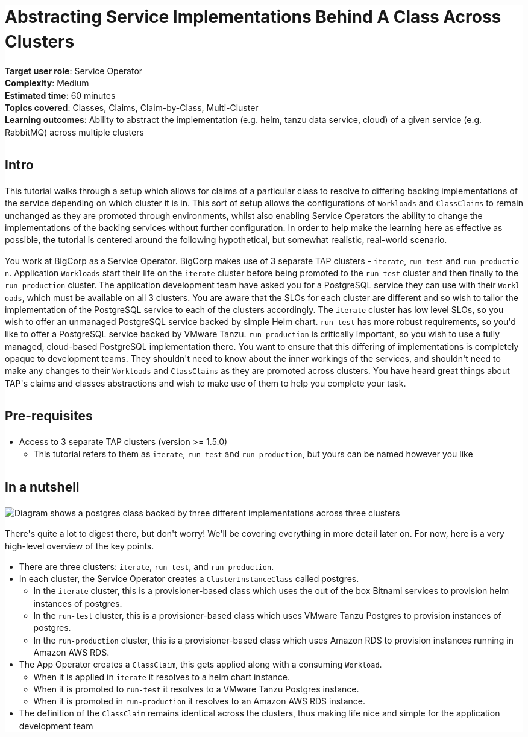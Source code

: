 # Abstracting Service Implementations Behind A Class Across Clusters

**Target user role**:       Service Operator<br />
**Complexity**:             Medium<br />
**Estimated time**:         60 minutes<br />
**Topics covered**:         Classes, Claims, Claim-by-Class, Multi-Cluster<br />
**Learning outcomes**:      Ability to abstract the implementation (e.g. helm, tanzu data service, cloud) of a given service (e.g. RabbitMQ) across multiple clusters<br />

## Intro

This tutorial walks through a setup which allows for claims of a particular class to resolve to differing backing implementations of the service depending on which cluster it is in. This sort of setup allows the configurations of `Workloads` and `ClassClaims` to remain unchanged as they are promoted through environments, whilst also enabling Service Operators the ability to change the implementations of the backing services without further configuration. In order to help make the learning here as effective as possible, the tutorial is centered around the following hypothetical, but somewhat realistic, real-world scenario.

You work at BigCorp as a Service Operator. BigCorp makes use of 3 separate TAP clusters - `iterate`, `run-test` and `run-production`. Application `Workloads` start their life on the `iterate` cluster before being promoted to the `run-test` cluster and then finally to the `run-production` cluster. The application development team have asked you for a PostgreSQL service they can use with their `Workloads`, which must be available on all 3 clusters. You are aware that the SLOs for each cluster are different and so wish to tailor the implementation of the PostgreSQL service to each of the clusters accordingly. The `iterate` cluster has low level SLOs, so you wish to offer an unmanaged PostgreSQL service backed by simple Helm chart. `run-test` has more robust requirements, so you'd like to offer a PostgreSQL service backed by VMware Tanzu. `run-production` is critically important, so you wish to use a fully managed, cloud-based PostgreSQL implementation there. You want to ensure that this differing of implementations is completely opaque to development teams. They shouldn't need to know about the inner workings of the services, and shouldn't need to make any changes to their `Workloads` and `ClassClaims` as they are promoted across clusters. You have heard great things about TAP's claims and classes abstractions and wish to make use of them to help you complete your task.

## Pre-requisites

* Access to 3 separate TAP clusters (version >= 1.5.0)
  * This tutorial refers to them as `iterate`, `run-test` and `run-production`, but yours can be named however you like

## In a nutshell

![Diagram shows a postgres class backed by three different implementations across three clusters](../../images/stk-psql-class-across-three-clusters.png)

There's quite a lot to digest there, but don't worry! We'll be covering everything in more detail later on. For now, here is a very high-level overview of the key points.

* There are three clusters: `iterate`, `run-test`, and `run-production`.
* In each cluster, the Service Operator creates a `ClusterInstanceClass` called postgres.
  * In the `iterate` cluster, this is a provisioner-based class which uses the out of the box Bitnami services to provision helm instances of postgres.
  * In the `run-test` cluster, this is a provisioner-based class which uses VMware Tanzu Postgres to provision instances of postgres.
  * In the `run-production` cluster, this is a provisioner-based class which uses Amazon RDS to provision instances running in Amazon AWS RDS.
* The App Operator creates a `ClassClaim`, this gets applied along with a consuming `Workload`.
  * When it is applied in `iterate` it resolves to a helm chart instance.
  * When it is promoted to `run-test` it resolves to a VMware Tanzu Postgres instance.
  * When it is promoted in `run-production` it resolves to an Amazon AWS RDS instance.
* The definition of the `ClassClaim` remains identical across the clusters, thus making life nice and simple for the application development team
